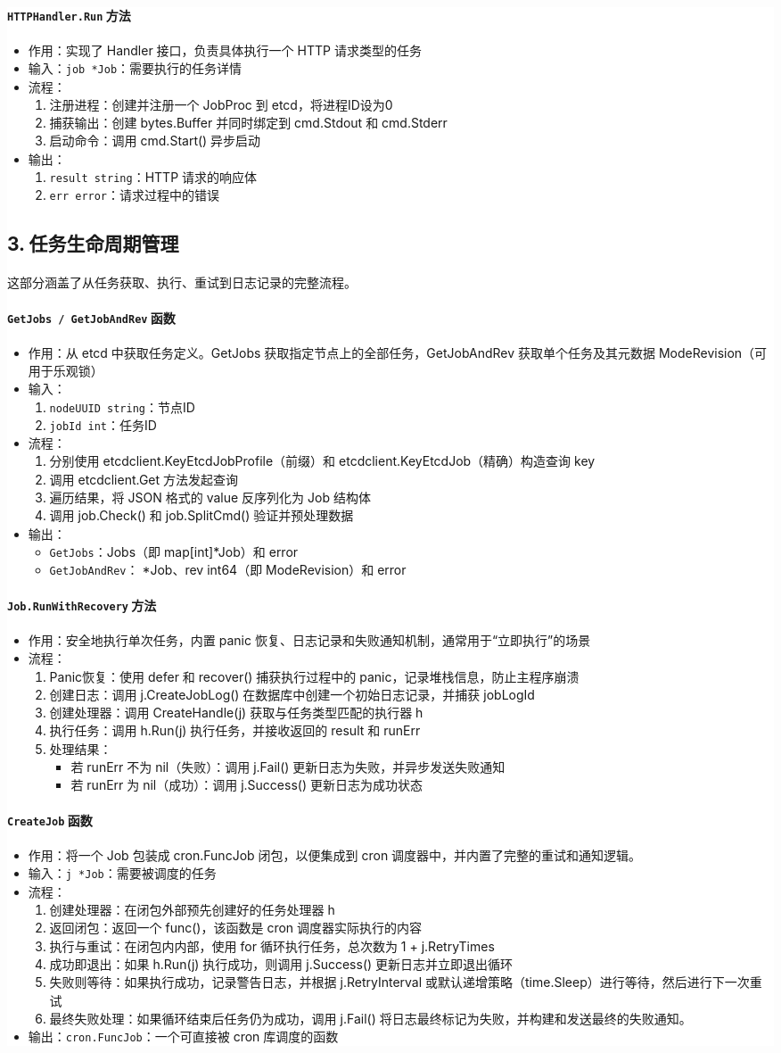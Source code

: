#### `HTTPHandler.Run` 方法
- 作用：实现了 Handler 接口，负责具体执行一个 HTTP 请求类型的任务
- 输入：`job *Job`：需要执行的任务详情
- 流程：
    1. 注册进程：创建并注册一个 JobProc 到 etcd，将进程ID设为0
    2. 捕获输出：创建 bytes.Buffer 并同时绑定到 cmd.Stdout 和 cmd.Stderr
    3. 启动命令：调用 cmd.Start() 异步启动
- 输出：
    1. `result string`：HTTP 请求的响应体
    2. `err error`：请求过程中的错误

## 3. 任务生命周期管理  
这部分涵盖了从任务获取、执行、重试到日志记录的完整流程。

#### `GetJobs / GetJobAndRev` 函数
- 作用：从 etcd 中获取任务定义。GetJobs 获取指定节点上的全部任务，GetJobAndRev 获取单个任务及其元数据 ModeRevision（可用于乐观锁）
- 输入：
    1. `nodeUUID string`：节点ID
    2. `jobId int`：任务ID
- 流程：
    1. 分别使用 etcdclient.KeyEtcdJobProfile（前缀）和 etcdclient.KeyEtcdJob（精确）构造查询 key
    2. 调用 etcdclient.Get 方法发起查询
    3. 遍历结果，将 JSON 格式的 value 反序列化为 Job 结构体
    4. 调用 job.Check() 和 job.SplitCmd() 验证并预处理数据
- 输出：
    - `GetJobs`：Jobs（即 map[int]*Job）和 error
    - `GetJobAndRev`： *Job、rev int64（即 ModeRevision）和 error

#### `Job.RunWithRecovery` 方法
- 作用：安全地执行单次任务，内置 panic 恢复、日志记录和失败通知机制，通常用于“立即执行”的场景
- 流程：
    1. Panic恢复：使用 defer 和 recover() 捕获执行过程中的 panic，记录堆栈信息，防止主程序崩溃
    2. 创建日志：调用 j.CreateJobLog() 在数据库中创建一个初始日志记录，并捕获 jobLogId
    3. 创建处理器：调用 CreateHandle(j) 获取与任务类型匹配的执行器 h
    4. 执行任务：调用 h.Run(j) 执行任务，并接收返回的 result 和 runErr
    5. 处理结果：
        - 若 runErr 不为 nil（失败）：调用 j.Fail() 更新日志为失败，并异步发送失败通知
        - 若 runErr 为 nil（成功）：调用 j.Success() 更新日志为成功状态
    
#### `CreateJob` 函数
- 作用：将一个 Job 包装成 cron.FuncJob 闭包，以便集成到 cron 调度器中，并内置了完整的重试和通知逻辑。
- 输入：`j *Job`：需要被调度的任务
- 流程：
    1. 创建处理器：在闭包外部预先创建好的任务处理器 h
    2. 返回闭包：返回一个 func()，该函数是 cron 调度器实际执行的内容
    3. 执行与重试：在闭包内内部，使用 for 循环执行任务，总次数为 1 + j.RetryTimes
    4. 成功即退出：如果 h.Run(j) 执行成功，则调用 j.Success() 更新日志并立即退出循环
    5. 失败则等待：如果执行成功，记录警告日志，并根据 j.RetryInterval 或默认递增策略（time.Sleep）进行等待，然后进行下一次重试
    6. 最终失败处理：如果循环结束后任务仍为成功，调用 j.Fail() 将日志最终标记为失败，并构建和发送最终的失败通知。
- 输出：`cron.FuncJob`：一个可直接被 cron 库调度的函数
